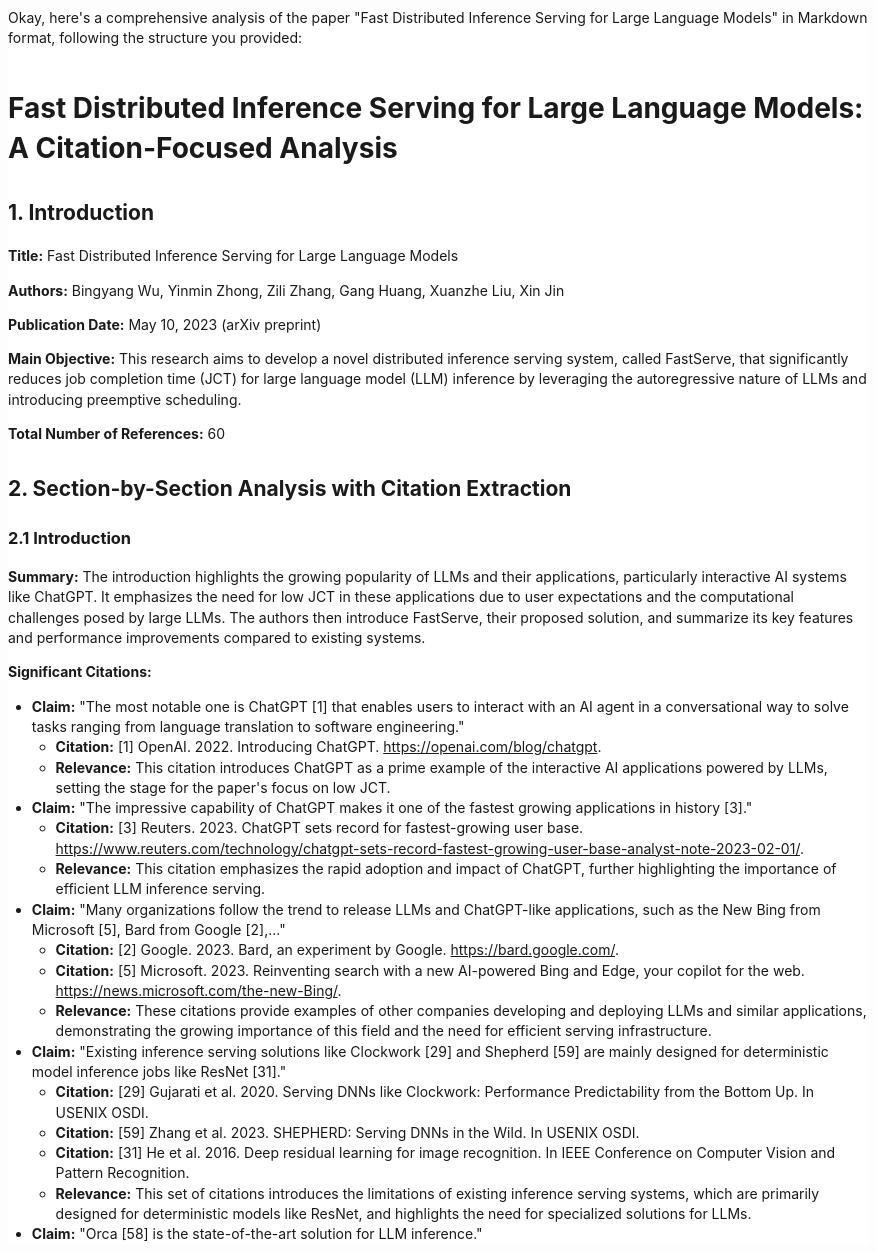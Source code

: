 Okay, here's a comprehensive analysis of the paper "Fast Distributed Inference Serving for Large Language Models" in Markdown format, following the structure you provided:


# Fast Distributed Inference Serving for Large Language Models: A Citation-Focused Analysis


## 1. Introduction

**Title:** Fast Distributed Inference Serving for Large Language Models

**Authors:** Bingyang Wu, Yinmin Zhong, Zili Zhang, Gang Huang, Xuanzhe Liu, Xin Jin

**Publication Date:** May 10, 2023 (arXiv preprint)

**Main Objective:** This research aims to develop a novel distributed inference serving system, called FastServe, that significantly reduces job completion time (JCT) for large language model (LLM) inference by leveraging the autoregressive nature of LLMs and introducing preemptive scheduling.

**Total Number of References:** 60


## 2. Section-by-Section Analysis with Citation Extraction


### 2.1 Introduction

**Summary:** The introduction highlights the growing popularity of LLMs and their applications, particularly interactive AI systems like ChatGPT. It emphasizes the need for low JCT in these applications due to user expectations and the computational challenges posed by large LLMs. The authors then introduce FastServe, their proposed solution, and summarize its key features and performance improvements compared to existing systems.

**Significant Citations:**

* **Claim:** "The most notable one is ChatGPT [1] that enables users to interact with an AI agent in a conversational way to solve tasks ranging from language translation to software engineering."
    * **Citation:** [1] OpenAI. 2022. Introducing ChatGPT. https://openai.com/blog/chatgpt.
    * **Relevance:** This citation introduces ChatGPT as a prime example of the interactive AI applications powered by LLMs, setting the stage for the paper's focus on low JCT.
* **Claim:** "The impressive capability of ChatGPT makes it one of the fastest growing applications in history [3]."
    * **Citation:** [3] Reuters. 2023. ChatGPT sets record for fastest-growing user base. https://www.reuters.com/technology/chatgpt-sets-record-fastest-growing-user-base-analyst-note-2023-02-01/.
    * **Relevance:** This citation emphasizes the rapid adoption and impact of ChatGPT, further highlighting the importance of efficient LLM inference serving.
* **Claim:** "Many organizations follow the trend to release LLMs and ChatGPT-like applications, such as the New Bing from Microsoft [5], Bard from Google [2],..."
    * **Citation:** [2] Google. 2023. Bard, an experiment by Google. https://bard.google.com/.
    * **Citation:** [5] Microsoft. 2023. Reinventing search with a new AI-powered Bing and Edge, your copilot for the web. https://news.microsoft.com/the-new-Bing/.
    * **Relevance:** These citations provide examples of other companies developing and deploying LLMs and similar applications, demonstrating the growing importance of this field and the need for efficient serving infrastructure.
* **Claim:** "Existing inference serving solutions like Clockwork [29] and Shepherd [59] are mainly designed for deterministic model inference jobs like ResNet [31]."
    * **Citation:** [29] Gujarati et al. 2020. Serving DNNs like Clockwork: Performance Predictability from the Bottom Up. In USENIX OSDI.
    * **Citation:** [59] Zhang et al. 2023. SHEPHERD: Serving DNNs in the Wild. In USENIX OSDI.
    * **Citation:** [31] He et al. 2016. Deep residual learning for image recognition. In IEEE Conference on Computer Vision and Pattern Recognition.
    * **Relevance:** This set of citations introduces the limitations of existing inference serving systems, which are primarily designed for deterministic models like ResNet, and highlights the need for specialized solutions for LLMs.
* **Claim:** "Orca [58] is the state-of-the-art solution for LLM inference."